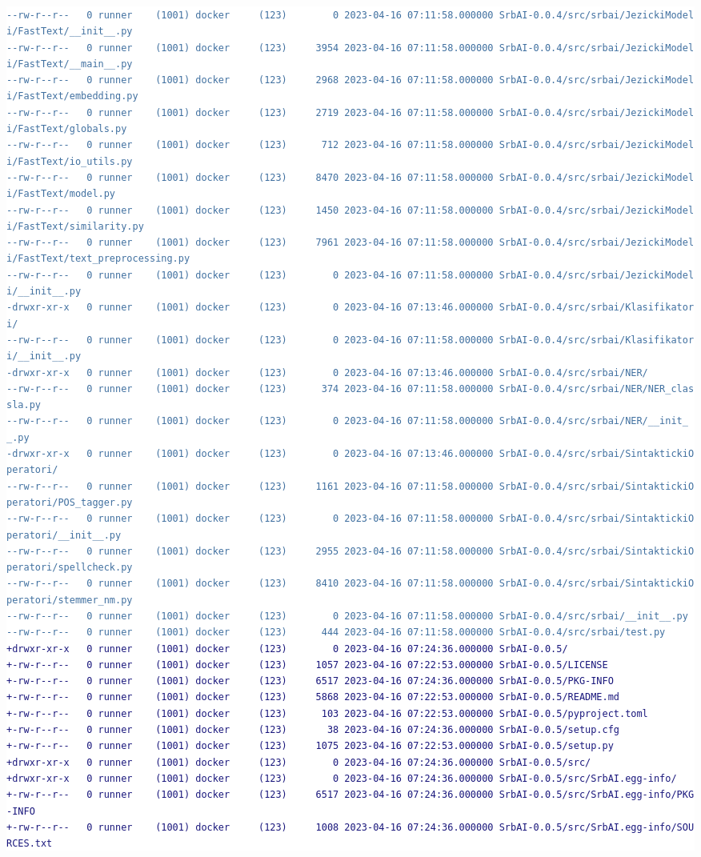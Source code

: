 ```diff
--rw-r--r--   0 runner    (1001) docker     (123)        0 2023-04-16 07:11:58.000000 SrbAI-0.0.4/src/srbai/JezickiModeli/FastText/__init__.py
--rw-r--r--   0 runner    (1001) docker     (123)     3954 2023-04-16 07:11:58.000000 SrbAI-0.0.4/src/srbai/JezickiModeli/FastText/__main__.py
--rw-r--r--   0 runner    (1001) docker     (123)     2968 2023-04-16 07:11:58.000000 SrbAI-0.0.4/src/srbai/JezickiModeli/FastText/embedding.py
--rw-r--r--   0 runner    (1001) docker     (123)     2719 2023-04-16 07:11:58.000000 SrbAI-0.0.4/src/srbai/JezickiModeli/FastText/globals.py
--rw-r--r--   0 runner    (1001) docker     (123)      712 2023-04-16 07:11:58.000000 SrbAI-0.0.4/src/srbai/JezickiModeli/FastText/io_utils.py
--rw-r--r--   0 runner    (1001) docker     (123)     8470 2023-04-16 07:11:58.000000 SrbAI-0.0.4/src/srbai/JezickiModeli/FastText/model.py
--rw-r--r--   0 runner    (1001) docker     (123)     1450 2023-04-16 07:11:58.000000 SrbAI-0.0.4/src/srbai/JezickiModeli/FastText/similarity.py
--rw-r--r--   0 runner    (1001) docker     (123)     7961 2023-04-16 07:11:58.000000 SrbAI-0.0.4/src/srbai/JezickiModeli/FastText/text_preprocessing.py
--rw-r--r--   0 runner    (1001) docker     (123)        0 2023-04-16 07:11:58.000000 SrbAI-0.0.4/src/srbai/JezickiModeli/__init__.py
-drwxr-xr-x   0 runner    (1001) docker     (123)        0 2023-04-16 07:13:46.000000 SrbAI-0.0.4/src/srbai/Klasifikatori/
--rw-r--r--   0 runner    (1001) docker     (123)        0 2023-04-16 07:11:58.000000 SrbAI-0.0.4/src/srbai/Klasifikatori/__init__.py
-drwxr-xr-x   0 runner    (1001) docker     (123)        0 2023-04-16 07:13:46.000000 SrbAI-0.0.4/src/srbai/NER/
--rw-r--r--   0 runner    (1001) docker     (123)      374 2023-04-16 07:11:58.000000 SrbAI-0.0.4/src/srbai/NER/NER_classla.py
--rw-r--r--   0 runner    (1001) docker     (123)        0 2023-04-16 07:11:58.000000 SrbAI-0.0.4/src/srbai/NER/__init__.py
-drwxr-xr-x   0 runner    (1001) docker     (123)        0 2023-04-16 07:13:46.000000 SrbAI-0.0.4/src/srbai/SintaktickiOperatori/
--rw-r--r--   0 runner    (1001) docker     (123)     1161 2023-04-16 07:11:58.000000 SrbAI-0.0.4/src/srbai/SintaktickiOperatori/POS_tagger.py
--rw-r--r--   0 runner    (1001) docker     (123)        0 2023-04-16 07:11:58.000000 SrbAI-0.0.4/src/srbai/SintaktickiOperatori/__init__.py
--rw-r--r--   0 runner    (1001) docker     (123)     2955 2023-04-16 07:11:58.000000 SrbAI-0.0.4/src/srbai/SintaktickiOperatori/spellcheck.py
--rw-r--r--   0 runner    (1001) docker     (123)     8410 2023-04-16 07:11:58.000000 SrbAI-0.0.4/src/srbai/SintaktickiOperatori/stemmer_nm.py
--rw-r--r--   0 runner    (1001) docker     (123)        0 2023-04-16 07:11:58.000000 SrbAI-0.0.4/src/srbai/__init__.py
--rw-r--r--   0 runner    (1001) docker     (123)      444 2023-04-16 07:11:58.000000 SrbAI-0.0.4/src/srbai/test.py
+drwxr-xr-x   0 runner    (1001) docker     (123)        0 2023-04-16 07:24:36.000000 SrbAI-0.0.5/
+-rw-r--r--   0 runner    (1001) docker     (123)     1057 2023-04-16 07:22:53.000000 SrbAI-0.0.5/LICENSE
+-rw-r--r--   0 runner    (1001) docker     (123)     6517 2023-04-16 07:24:36.000000 SrbAI-0.0.5/PKG-INFO
+-rw-r--r--   0 runner    (1001) docker     (123)     5868 2023-04-16 07:22:53.000000 SrbAI-0.0.5/README.md
+-rw-r--r--   0 runner    (1001) docker     (123)      103 2023-04-16 07:22:53.000000 SrbAI-0.0.5/pyproject.toml
+-rw-r--r--   0 runner    (1001) docker     (123)       38 2023-04-16 07:24:36.000000 SrbAI-0.0.5/setup.cfg
+-rw-r--r--   0 runner    (1001) docker     (123)     1075 2023-04-16 07:22:53.000000 SrbAI-0.0.5/setup.py
+drwxr-xr-x   0 runner    (1001) docker     (123)        0 2023-04-16 07:24:36.000000 SrbAI-0.0.5/src/
+drwxr-xr-x   0 runner    (1001) docker     (123)        0 2023-04-16 07:24:36.000000 SrbAI-0.0.5/src/SrbAI.egg-info/
+-rw-r--r--   0 runner    (1001) docker     (123)     6517 2023-04-16 07:24:36.000000 SrbAI-0.0.5/src/SrbAI.egg-info/PKG-INFO
+-rw-r--r--   0 runner    (1001) docker     (123)     1008 2023-04-16 07:24:36.000000 SrbAI-0.0.5/src/SrbAI.egg-info/SOURCES.txt
```